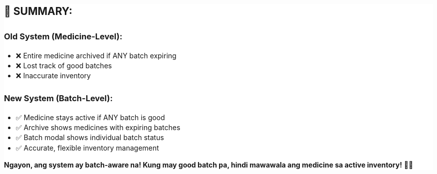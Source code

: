 
## 🎉 **SUMMARY:**

### **Old System (Medicine-Level):**
- ❌ Entire medicine archived if ANY batch expiring
- ❌ Lost track of good batches
- ❌ Inaccurate inventory

### **New System (Batch-Level):**
- ✅ Medicine stays active if ANY batch is good
- ✅ Archive shows medicines with expiring batches
- ✅ Batch modal shows individual batch status
- ✅ Accurate, flexible inventory management

**Ngayon, ang system ay batch-aware na! Kung may good batch pa, hindi mawawala ang medicine sa active inventory!** 🎯✅

